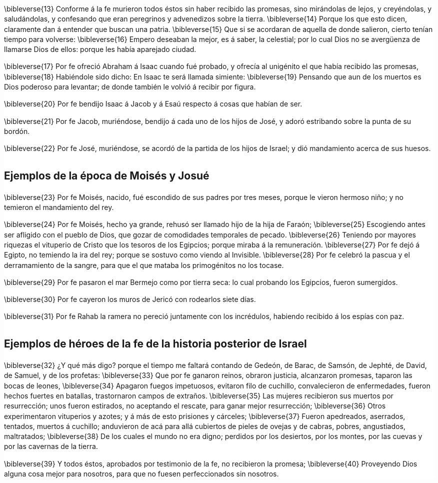 \bibleverse{13} Conforme á la fe murieron todos éstos sin haber recibido las promesas, sino mirándolas de lejos, y creyéndolas, y saludándolas, y confesando que eran peregrinos y advenedizos sobre la tierra. \bibleverse{14} Porque los que esto dicen, claramente dan á entender que buscan una patria. \bibleverse{15} Que si se acordaran de aquella de donde salieron, cierto tenían tiempo para volverse: \bibleverse{16} Empero deseaban la mejor, es á saber, la celestial; por lo cual Dios no se avergüenza de llamarse Dios de ellos: porque les había aparejado ciudad.

\bibleverse{17} Por fe ofreció Abraham á Isaac cuando fué probado, y ofrecía al unigénito el que había recibido las promesas, \bibleverse{18} Habiéndole sido dicho: En Isaac te será llamada simiente: \bibleverse{19} Pensando que aun de los muertos es Dios poderoso para levantar; de donde también le volvió á recibir por figura.

\bibleverse{20} Por fe bendijo Isaac á Jacob y á Esaú respecto á cosas que habían de ser.

\bibleverse{21} Por fe Jacob, muriéndose, bendijo á cada uno de los hijos de José, y adoró estribando sobre la punta de su bordón.

\bibleverse{22} Por fe José, muriéndose, se acordó de la partida de los hijos de Israel; y dió mandamiento acerca de sus huesos.

## Ejemplos de la época de Moisés y Josué
\bibleverse{23} Por fe Moisés, nacido, fué escondido de sus padres por tres meses, porque le vieron hermoso niño; y no temieron el mandamiento del rey.

\bibleverse{24} Por fe Moisés, hecho ya grande, rehusó ser llamado hijo de la hija de Faraón; \bibleverse{25} Escogiendo antes ser afligido con el pueblo de Dios, que gozar de comodidades temporales de pecado. \bibleverse{26} Teniendo por mayores riquezas el vituperio de Cristo que los tesoros de los Egipcios; porque miraba á la remuneración. \bibleverse{27} Por fe dejó á Egipto, no temiendo la ira del rey; porque se sostuvo como viendo al Invisible. \bibleverse{28} Por fe celebró la pascua y el derramamiento de la sangre, para que el que mataba los primogénitos no los tocase.

\bibleverse{29} Por fe pasaron el mar Bermejo como por tierra seca: lo cual probando los Egipcios, fueron sumergidos.

\bibleverse{30} Por fe cayeron los muros de Jericó con rodearlos siete días.

\bibleverse{31} Por fe Rahab la ramera no pereció juntamente con los incrédulos, habiendo recibido á los espías con paz.

## Ejemplos de héroes de la fe de la historia posterior de Israel
\bibleverse{32} ¿Y qué más digo? porque el tiempo me faltará contando de Gedeón, de Barac, de Samsón, de Jephté, de David, de Samuel, y de los profetas: \bibleverse{33} Que por fe ganaron reinos, obraron justicia, alcanzaron promesas, taparon las bocas de leones, \bibleverse{34} Apagaron fuegos impetuosos, evitaron filo de cuchillo, convalecieron de enfermedades, fueron hechos fuertes en batallas, trastornaron campos de extraños. \bibleverse{35} Las mujeres recibieron sus muertos por resurrección; unos fueron estirados, no aceptando el rescate, para ganar mejor resurrección; \bibleverse{36} Otros experimentaron vituperios y azotes; y á más de esto prisiones y cárceles; \bibleverse{37} Fueron apedreados, aserrados, tentados, muertos á cuchillo; anduvieron de acá para allá cubiertos de pieles de ovejas y de cabras, pobres, angustiados, maltratados; \bibleverse{38} De los cuales el mundo no era digno; perdidos por los desiertos, por los montes, por las cuevas y por las cavernas de la tierra.

\bibleverse{39} Y todos éstos, aprobados por testimonio de la fe, no recibieron la promesa; \bibleverse{40} Proveyendo Dios alguna cosa mejor para nosotros, para que no fuesen perfeccionados sin nosotros. 
